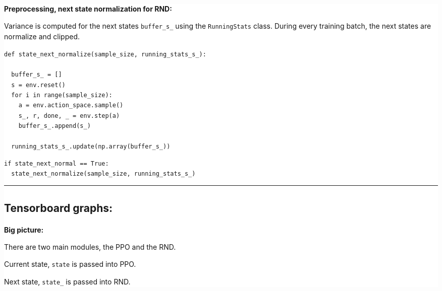 ```
```

**Preprocessing, next state normalization for RND:**

Variance is computed for the next states ```buffer_s_``` using
the ```RunningStats``` class. During every training batch, the next states are
normalize and clipped.

```
def state_next_normalize(sample_size, running_stats_s_):

  buffer_s_ = []
  s = env.reset()
  for i in range(sample_size):
    a = env.action_space.sample()
    s_, r, done, _ = env.step(a)
    buffer_s_.append(s_)

  running_stats_s_.update(np.array(buffer_s_))
```

```
if state_next_normal == True:
  state_next_normalize(sample_size, running_stats_s_)
```

---

## Tensorboard graphs:

**Big picture:**

There are two main modules, the PPO and the RND.

Current state, ```state``` is passed into PPO.

Next state, ```state_``` is passed into RND.
